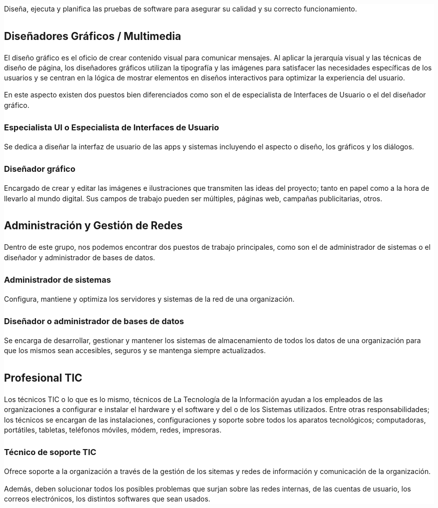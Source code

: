 Diseña, ejecuta y planifica las pruebas de software para asegurar su calidad y su correcto funcionamiento.

## Diseñadores Gráficos / Multimedia

El diseño gráfico es el oficio de crear contenido visual para comunicar mensajes. Al aplicar la jerarquía visual y las técnicas de diseño de página, los diseñadores gráficos utilizan la tipografía y las imágenes para satisfacer las necesidades específicas de los usuarios y se centran en la lógica de mostrar elementos en diseños interactivos para optimizar la experiencia del usuario.

En este aspecto existen dos puestos bien diferenciados como son el de especialista de Interfaces de Usuario o el del diseñador gráfico.


### Especialista UI o Especialista de Interfaces de Usuario

Se dedica a diseñar la interfaz de usuario de las apps y sistemas incluyendo el aspecto o diseño, los gráficos y los diálogos.

### Diseñador gráfico

Encargado de crear y editar las imágenes e ilustraciones que transmiten las ideas del proyecto; tanto en papel como a la hora de llevarlo al mundo digital. Sus campos de trabajo pueden ser múltiples, páginas web, campañas publicitarias, otros.

## Administración y Gestión de Redes

Dentro de este grupo, nos podemos encontrar dos puestos de trabajo principales, como son el de administrador de sistemas o el diseñador y administrador de bases de datos.

### Administrador de sistemas

Configura, mantiene y optimiza los servidores y sistemas de la red de una organización.

### Diseñador o administrador de bases de datos

Se encarga de desarrollar, gestionar y mantener los sistemas de almacenamiento de todos los datos de una organización para que los mismos sean accesibles, seguros y se mantenga siempre actualizados.

## Profesional TIC

Los técnicos TIC o lo que es lo mismo, técnicos de La Tecnología de la Información ayudan a los empleados de las organizaciones a configurar e instalar el hardware y el software y del o de los Sistemas utilizados. Entre otras responsabilidades; los técnicos se encargan de las instalaciones, configuraciones y soporte sobre todos los aparatos tecnológicos; computadoras, portátiles, tabletas, teléfonos móviles, módem, redes, impresoras.

### Técnico de soporte TIC

Ofrece soporte a la organización a través de la gestión de los sitemas y redes de información y comunicación de la organización.

Además, deben solucionar todos los posibles problemas que surjan sobre las redes internas, de las cuentas de usuario, los correos electrónicos, los distintos softwares que sean usados.
